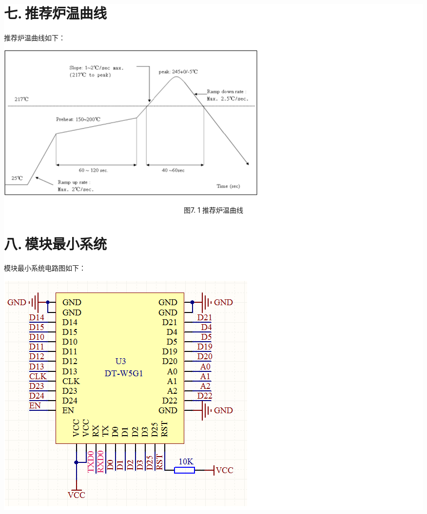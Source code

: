 # 七. 推荐炉温曲线

推荐炉温曲线如下：

![DT-W5G16](https://github.com/SmartArduino/zhdocs/raw/master/zhESPSeries/DOIT_DT-W5G1/DT-W5G16.png)

<center>图7. 1 推荐炉温曲线</center>

# 八. 模块最小系统

模块最小系统电路图如下：

![DT-W5G17](https://github.com/SmartArduino/zhdocs/raw/master/zhESPSeries/DOIT_DT-W5G1/DT-W5G17.png)

